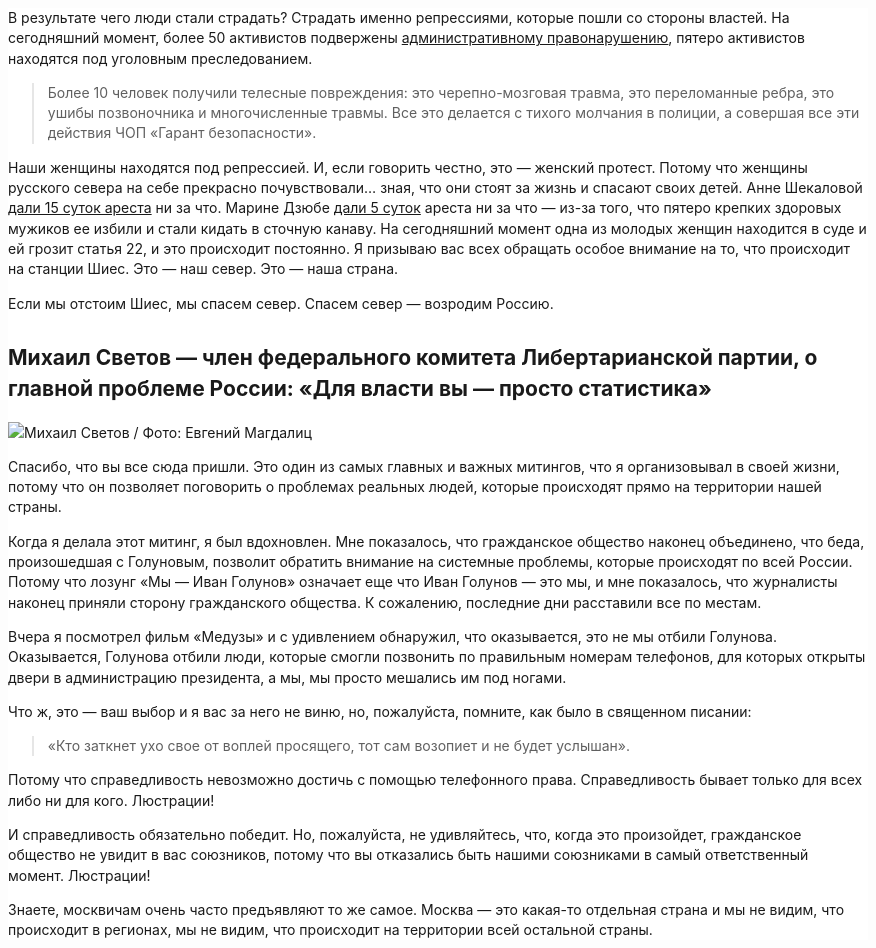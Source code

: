В результате чего люди стали страдать? Страдать именно репрессиями, которые пошли со стороны властей. На сегодняшний момент, более 50 активистов подвержены [административному правонарушению](https://ovdinfo.org/express-news/2019/05/20/v-arhangelske-oshtrafovali-eshche-chetyreh-uchastnikov-akcii-protiv-vvoza), пятеро активистов находятся под уголовным преследованием. 

> Более 10 человек получили телесные повреждения: это черепно-мозговая травма, это переломанные ребра, это ушибы позвоночника и многочисленные травмы. Все это делается с тихого молчания в полиции, а совершая все эти действия ЧОП «Гарант безопасности». 

Наши женщины находятся под репрессией. И, если говорить честно, это — женский протест. Потому что женщины русского севера на себе прекрасно почувствовали… зная, что они стоят за жизнь и спасают своих детей. Анне Шекаловой [дали 15 суток ареста](https://29.ru/text/politics/66120343/) ни за что. Марине Дзюбе [дали 5 суток](https://www.svoboda.org/a/30013242.html) ареста ни за что — из-за того, что пятеро крепких здоровых мужиков ее избили и стали кидать в сточную канаву. На сегодняшний момент одна из молодых женщин находится в суде и ей грозит статья 22, и это происходит постоянно. Я призываю вас всех обращать особое внимание на то, что происходит на станции Шиес. Это — наш север. Это — наша страна. 

Если мы отстоим Шиес, мы спасем север. Спасем север — возродим Россию. 

## Михаил Светов — член федерального комитета Либертарианской партии, о главной проблеме России: «Для власти вы — просто статистика» 

![](https://assets.discours.io/unsafe/900x/production/image/92704e00-982b-11e9-b3f9-c5ececd09e25.jpg)Михаил Светов / Фото: Евгений Магдалиц

Спасибо, что вы все сюда пришли. Это один из самых главных и важных митингов, что я организовывал в своей жизни, потому что он позволяет поговорить о проблемах реальных людей, которые происходят прямо на территории нашей страны. 

Когда я делала этот митинг, я был вдохновлен. Мне показалось, что гражданское общество наконец объединено, что беда, произошедшая с Голуновым, позволит обратить внимание на системные проблемы, которые происходят по всей России. Потому что лозунг «Мы — Иван Голунов» означает еще что Иван Голунов — это мы, и мне показалось, что журналисты наконец приняли сторону гражданского общества. К сожалению, последние дни расставили все по местам. 

Вчера я посмотрел фильм «Медузы» и с удивлением обнаружил, что оказывается, это не мы отбили Голунова. Оказывается, Голунова отбили люди, которые смогли позвонить по правильным номерам телефонов, для которых открыты двери в администрацию президента, а мы, мы просто мешались им под ногами. 

Что ж, это — ваш выбор и я вас за него не виню, но, пожалуйста, помните, как было в священном писании: 

> «Кто заткнет ухо свое от воплей просящего, тот сам возопиет и не будет услышан». 

Потому что справедливость невозможно достичь с помощью телефонного права. Справедливость бывает только для всех либо ни для кого. Люстрации! 

И справедливость обязательно победит. Но, пожалуйста, не удивляйтесь, что, когда это произойдет, гражданское общество не увидит в вас союзников, потому что вы отказались быть нашими союзниками в самый ответственный момент. Люстрации! 

Знаете, москвичам очень часто предъявляют то же самое. Москва — это какая-то отдельная страна и мы не видим, что происходит в регионах, мы не видим, что происходит на территории всей остальной страны. 
